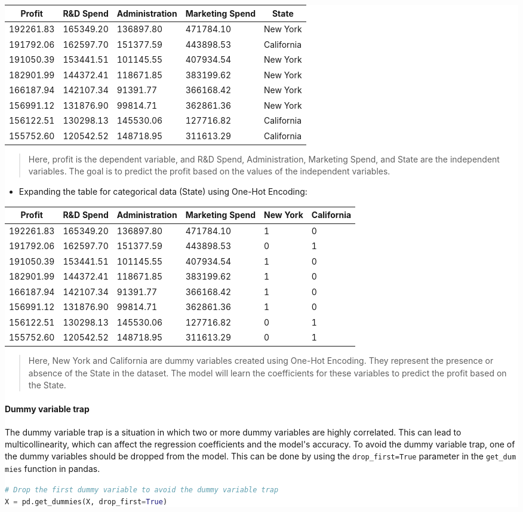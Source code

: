 | Profit   | R&D Spend  | Administration | Marketing Spend | State      |
|----------|------------|----------------|-----------------|------------|
| 192261.83 | 165349.20  | 136897.80      | 471784.10       | New York   |
| 191792.06 | 162597.70  | 151377.59      | 443898.53       | California |
| 191050.39 | 153441.51  | 101145.55      | 407934.54       | New York   |
| 182901.99 | 144372.41  | 118671.85      | 383199.62       | New York   |
| 166187.94 | 142107.34  | 91391.77       | 366168.42       | New York   |
| 156991.12 | 131876.90  | 99814.71       | 362861.36       | New York   |
| 156122.51 | 130298.13  | 145530.06      | 127716.82       | California |
| 155752.60 | 120542.52  | 148718.95      | 311613.29       | California |


> Here, profit is the dependent variable, and R&D Spend, Administration, Marketing Spend, and State are the independent variables. The goal is to predict the profit based on the values of the independent variables.

- Expanding the table for categorical data (State) using One-Hot Encoding:

| Profit   | R&D Spend  | Administration | Marketing Spend | New York | California |
|----------|------------|----------------|-----------------|----------|------------|
| 192261.83 | 165349.20  | 136897.80      | 471784.10       | 1        | 0          |
| 191792.06 | 162597.70  | 151377.59      | 443898.53       | 0        | 1          |
| 191050.39 | 153441.51  | 101145.55      | 407934.54       | 1        | 0          |
| 182901.99 | 144372.41  | 118671.85      | 383199.62       | 1        | 0          |
| 166187.94 | 142107.34  | 91391.77       | 366168.42       | 1        | 0          |
| 156991.12 | 131876.90  | 99814.71       | 362861.36       | 1        | 0          |
| 156122.51 | 130298.13  | 145530.06      | 127716.82       | 0        | 1          |
| 155752.60 | 120542.52  | 148718.95      | 311613.29       | 0        | 1          |

> Here, New York and California are dummy variables created using One-Hot Encoding. They represent the presence or absence of the State in the dataset. The model will learn the coefficients for these variables to predict the profit based on the State.


#### Dummy variable trap

The dummy variable trap is a situation in which two or more dummy variables are highly correlated. This can lead to multicollinearity, which can affect the regression coefficients and the model's accuracy. To avoid the dummy variable trap, one of the dummy variables should be dropped from the model. This can be done by using the `drop_first=True` parameter in the `get_dummies` function in pandas.

```py
# Drop the first dummy variable to avoid the dummy variable trap
X = pd.get_dummies(X, drop_first=True)
```
